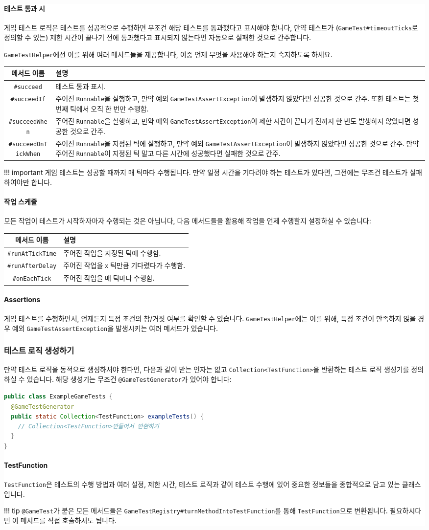#### 테스트 통과 시

게임 테스트 로직은 테스트를 성공적으로 수행하면 무조건 해당 테스트를 통과했다고 표시해야 합니다, 만약 테스트가 (`GameTest#timeoutTicks`로 정의할 수 있는) 제한 시간이 끝나기 전에 통과했다고 표시되지 않는다면 자동으로 실패한 것으로 간주합니다.

`GameTestHelper`에선 이를 위해 여러 메서드들을 제공합니다, 이중 언제 무엇을 사용해야 하는지 숙지하도록 하세요. 

|        메서드 이름        | 설명                                                                                                                                       |
|:--------------------:|:-----------------------------------------------------------------------------------------------------------------------------------------|
|      `#succeed`      | 테스트 통과 표시.                                                                                                                               |
|     `#succeedIf`     | 주어진 `Runnable`을 실행하고, 만약 예외 `GameTestAssertException`이 발생하지 않았다면 성공한 것으로 간주. 또한 테스트는 첫 번째 틱에서 오직 한 번만 수행함.                               |
|    `#succeedWhen`    | 주어진 `Runnable`을 실행하고, 만약 예외 `GameTestAssertException`이 제한 시간이 끝나기 전까지 한 번도 발생하지 않았다면 성공한 것으로 간주.                                         |
| `#succeedOnTickWhen` | 주어진 `Runnable`을 지정된 틱에 실행하고, 만약 예외 `GameTestAssertException`이 발생하지 않았다면 성공한 것으로 간주. 만약 주어진 `Runnable`이 지정된 틱 말고 다른 시간에 성공했다면 실패한 것으로 간주. |

!!! important
    게임 테스트는 성공할 때까지 매 틱마다 수행됩니다. 만약 일정 시간을 기다려야 하는 테스트가 있다면, 그전에는 무조건 테스트가 실패하여야만 합니다.

#### 작업 스케줄

모든 작업이 테스트가 시작하자마자 수행되는 것은 아닙니다, 다음 메서드들을 활용해 작업을 언제 수행할지 설정하실 수 있습니다:

| 메서드 이름           | 설명                         |
|:----------------:|:---------------------------|
| `#runAtTickTime` | 주어진 작업을 지정된 틱에 수행함.        |
| `#runAfterDelay` | 주어진 작업을 `x` 틱만큼 기다렸다가 수행함. |
| `#onEachTick`    | 주어진 작업을 매 틱마다 수행함.         |

#### Assertions

게임 테스트를 수행하면서, 언제든지 특정 조건의 참/거짓 여부를 확인할 수 있습니다. `GameTestHelper`에는 이를 위해, 특정 조건이 만족하지 않을 경우 예외 `GameTestAssertException`을 발생시키는 여러 메서드가 있습니다.

### 테스트 로직 생성하기

만약 테스트 로직을 동적으로 생성하셔야 한다면, 다음과 같이 받는 인자는 없고 `Collection<TestFunction>`을 반환하는 테스트 로직 생성기를 정의하실 수 있습니다. 해당 생성기는 무조건 `@GameTestGenerator`가 있어야 합니다:

```java
public class ExampleGameTests {
  @GameTestGenerator
  public static Collection<TestFunction> exampleTests() {
    // Collection<TestFunction>만들어서 반환하기
  }
}
```

#### TestFunction

`TestFunction`은 테스트의 수행 방법과 여러 설정, 제한 시간, 테스트 로직과 같이 테스트 수행에 있어 중요한 정보들을 종합적으로 담고 있는 클래스입니다.

!!! tip
    `@GameTest`가 붙은 모든 메서드들은 `GameTestRegistry#turnMethodIntoTestFunction`를 통해 `TestFunction`으로 변환됩니다. 필요하시다면 이 메서드를 직접 호출하셔도 됩니다.
